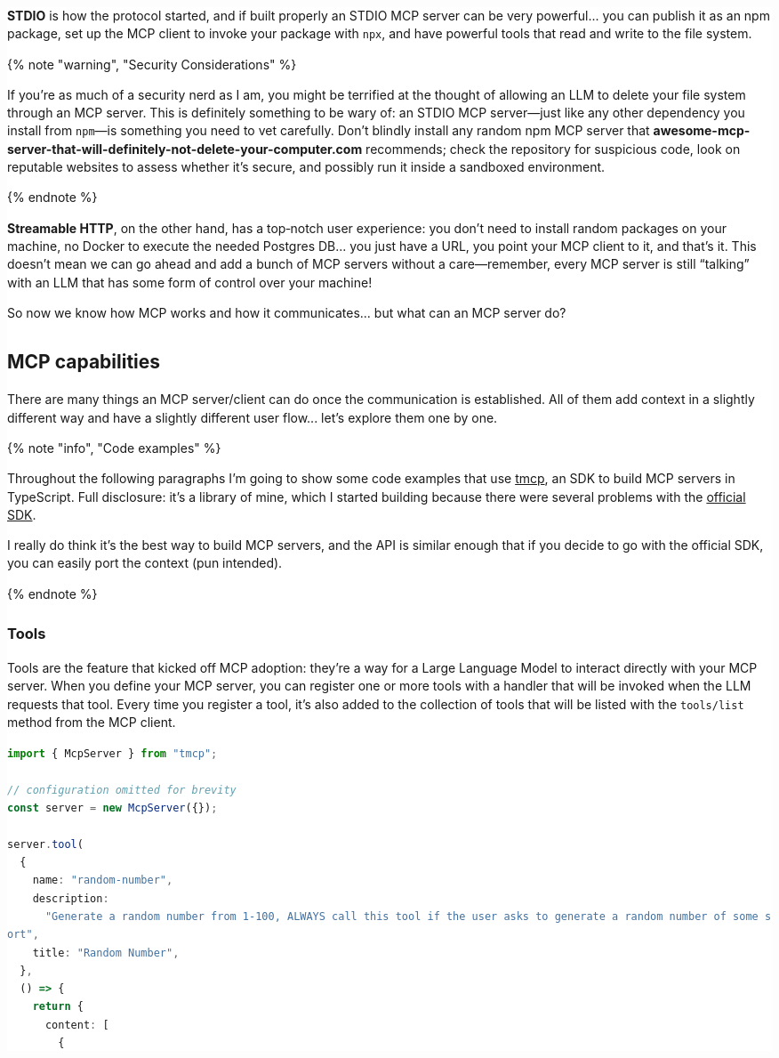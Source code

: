 **STDIO** is how the protocol started, and if built properly an STDIO MCP server can be very powerful... you can publish it as an npm package, set up the MCP client to invoke your package with `npx`, and have powerful tools that read and write to the file system.

{% note "warning", "Security Considerations" %}

If you’re as much of a security nerd as I am, you might be terrified at the thought of allowing an LLM to delete your file system through an MCP server. This is definitely something to be wary of: an STDIO MCP server—just like any other dependency you install from `npm`—is something you need to vet carefully. Don’t blindly install any random npm MCP server that <strong>awesome-mcp-server-that-will-definitely-not-delete-your-computer.com</strong> recommends; check the repository for suspicious code, look on reputable websites to assess whether it’s secure, and possibly run it inside a sandboxed environment.

{% endnote %}

**Streamable HTTP**, on the other hand, has a top‑notch user experience: you don’t need to install random packages on your machine, no Docker to execute the needed Postgres DB... you just have a URL, you point your MCP client to it, and that’s it. This doesn’t mean we can go ahead and add a bunch of MCP servers without a care—remember, every MCP server is still “talking” with an LLM that has some form of control over your machine!

So now we know how MCP works and how it communicates... but what can an MCP server do?

## MCP capabilities

There are many things an MCP server/client can do once the communication is established. All of them add context in a slightly different way and have a slightly different user flow... let’s explore them one by one.

{% note "info", "Code examples" %}

Throughout the following paragraphs I’m going to show some code examples that use [tmcp](https://github.com/paoloricciuti/tmcp), an SDK to build MCP servers in TypeScript. Full disclosure: it’s a library of mine, which I started building because there were several problems with the [official SDK](https://github.com/modelcontextprotocol/typescript-sdk).

I really do think it’s the best way to build MCP servers, and the API is similar enough that if you decide to go with the official SDK, you can easily port the context (pun intended).

{% endnote %}

### Tools

Tools are the feature that kicked off MCP adoption: they’re a way for a Large Language Model to interact directly with your MCP server. When you define your MCP server, you can register one or more tools with a handler that will be invoked when the LLM requests that tool. Every time you register a tool, it’s also added to the collection of tools that will be listed with the `tools/list` method from the MCP client.

```ts
import { McpServer } from "tmcp";

// configuration omitted for brevity
const server = new McpServer({});

server.tool(
  {
    name: "random-number",
    description:
      "Generate a random number from 1-100, ALWAYS call this tool if the user asks to generate a random number of some sort",
    title: "Random Number",
  },
  () => {
    return {
      content: [
        {
```
